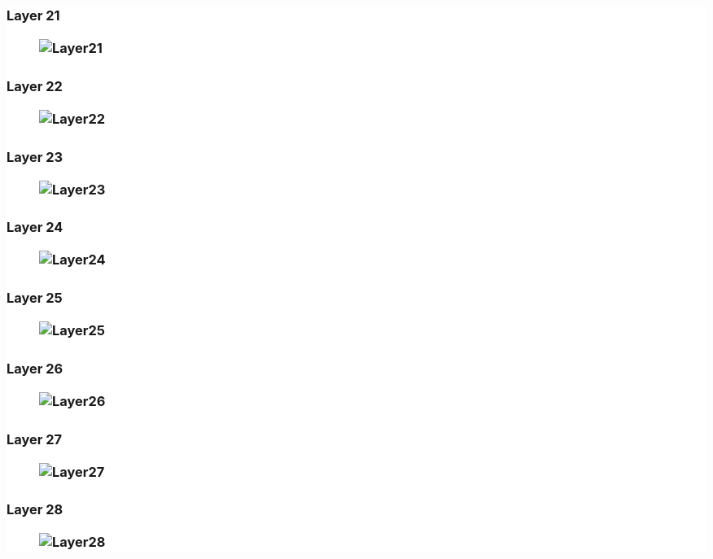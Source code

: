 ### Layer 21 <figure><img src="/home/itai/research/PersonalValuesGeometry/figures/llama-3.2-3b-instruct/embeddings/layer21/valuenet/pos2neg/base/topic/concept_direction_LOO.png" alt="Layer21" width="400" /></figure>

### Layer 22 <figure><img src="/home/itai/research/PersonalValuesGeometry/figures/llama-3.2-3b-instruct/embeddings/layer22/valuenet/pos2neg/base/topic/concept_direction_LOO.png" alt="Layer22" width="400" /></figure>

### Layer 23 <figure><img src="/home/itai/research/PersonalValuesGeometry/figures/llama-3.2-3b-instruct/embeddings/layer23/valuenet/pos2neg/base/topic/concept_direction_LOO.png" alt="Layer23" width="400" /></figure>

### Layer 24 <figure><img src="/home/itai/research/PersonalValuesGeometry/figures/llama-3.2-3b-instruct/embeddings/layer24/valuenet/pos2neg/base/topic/concept_direction_LOO.png" alt="Layer24" width="400" /></figure>

### Layer 25 <figure><img src="/home/itai/research/PersonalValuesGeometry/figures/llama-3.2-3b-instruct/embeddings/layer25/valuenet/pos2neg/base/topic/concept_direction_LOO.png" alt="Layer25" width="400" /></figure>

### Layer 26 <figure><img src="/home/itai/research/PersonalValuesGeometry/figures/llama-3.2-3b-instruct/embeddings/layer26/valuenet/pos2neg/base/topic/concept_direction_LOO.png" alt="Layer26" width="400" /></figure>

### Layer 27 <figure><img src="/home/itai/research/PersonalValuesGeometry/figures/llama-3.2-3b-instruct/embeddings/layer27/valuenet/pos2neg/base/topic/concept_direction_LOO.png" alt="Layer27" width="400" /></figure>

### Layer 28 <figure><img src="/home/itai/research/PersonalValuesGeometry/figures/llama-3.2-3b-instruct/embeddings/layer28/valuenet/pos2neg/base/topic/concept_direction_LOO.png" alt="Layer28" width="400" /></figure>

